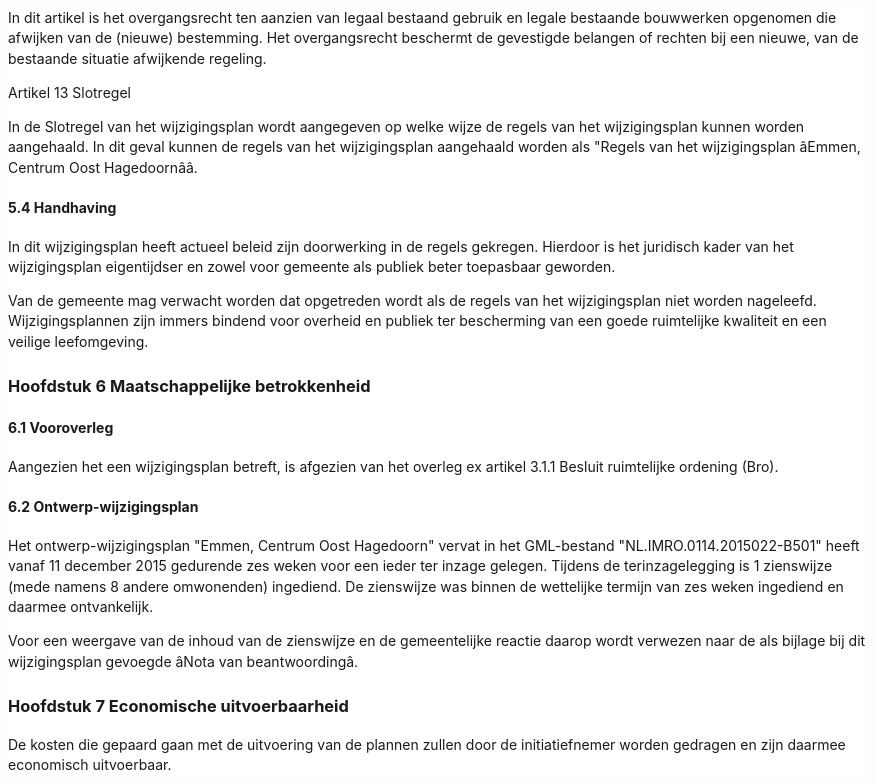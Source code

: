 In dit artikel is het overgangsrecht ten aanzien van legaal bestaand gebruik en legale bestaande bouwwerken opgenomen die afwijken van de (nieuwe) bestemming. Het overgangsrecht beschermt de gevestigde belangen of rechten bij een nieuwe, van de bestaande situatie afwijkende regeling.

Artikel 13 Slotregel

In de Slotregel van het wijzigingsplan wordt aangegeven op welke wijze de regels van het wijzigingsplan kunnen worden aangehaald. In dit geval kunnen de regels van het wijzigingsplan aangehaald worden als "Regels van het wijzigingsplan âEmmen, Centrum Oost Hagedoornââ.

#### 5\.4 Handhaving

In dit wijzigingsplan heeft actueel beleid zijn doorwerking in de regels gekregen. Hierdoor is het juridisch kader van het wijzigingsplan eigentijdser en zowel voor gemeente als publiek beter toepasbaar geworden.

Van de gemeente mag verwacht worden dat opgetreden wordt als de regels van het wijzigingsplan niet worden nageleefd. Wijzigingsplannen zijn immers bindend voor overheid en publiek ter bescherming van een goede ruimtelijke kwaliteit en een veilige leefomgeving.

### Hoofdstuk 6 Maatschappelijke betrokkenheid

#### 6\.1 Vooroverleg

Aangezien het een wijzigingsplan betreft, is afgezien van het overleg ex artikel 3\.1\.1 Besluit ruimtelijke ordening (Bro).

#### 6\.2 Ontwerp\-wijzigingsplan

Het ontwerp\-wijzigingsplan "Emmen, Centrum Oost Hagedoorn" vervat in het GML\-bestand "NL.IMRO.0114\.2015022\-B501" heeft vanaf 11 december 2015 gedurende zes weken voor een ieder ter inzage gelegen. Tijdens de terinzagelegging is 1 zienswijze (mede namens 8 andere omwonenden) ingediend. De zienswijze was binnen de wettelijke termijn van zes weken ingediend en daarmee ontvankelijk.

Voor een weergave van de inhoud van de zienswijze en de gemeentelijke reactie daarop wordt verwezen naar de als bijlage bij dit wijzigingsplan gevoegde âNota van beantwoordingâ.

### Hoofdstuk 7 Economische uitvoerbaarheid

De kosten die gepaard gaan met de uitvoering van de plannen zullen door de initiatiefnemer worden gedragen en zijn daarmee economisch uitvoerbaar.